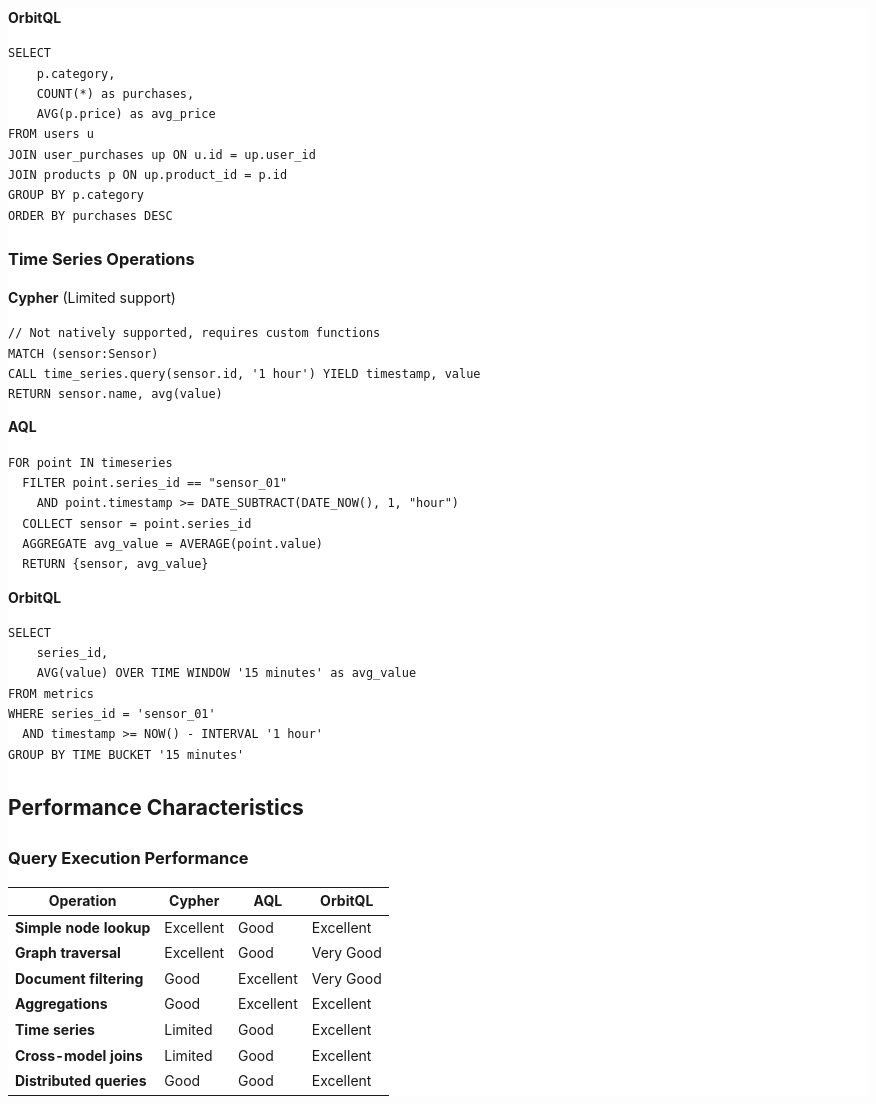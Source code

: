 **OrbitQL**
```orbitql
SELECT 
    p.category,
    COUNT(*) as purchases,
    AVG(p.price) as avg_price
FROM users u
JOIN user_purchases up ON u.id = up.user_id
JOIN products p ON up.product_id = p.id
GROUP BY p.category
ORDER BY purchases DESC
```

### Time Series Operations

**Cypher** (Limited support)
```cypher
// Not natively supported, requires custom functions
MATCH (sensor:Sensor)
CALL time_series.query(sensor.id, '1 hour') YIELD timestamp, value
RETURN sensor.name, avg(value)
```

**AQL**
```aql
FOR point IN timeseries
  FILTER point.series_id == "sensor_01"
    AND point.timestamp >= DATE_SUBTRACT(DATE_NOW(), 1, "hour")
  COLLECT sensor = point.series_id
  AGGREGATE avg_value = AVERAGE(point.value)
  RETURN {sensor, avg_value}
```

**OrbitQL**
```orbitql
SELECT 
    series_id,
    AVG(value) OVER TIME WINDOW '15 minutes' as avg_value
FROM metrics 
WHERE series_id = 'sensor_01'
  AND timestamp >= NOW() - INTERVAL '1 hour'
GROUP BY TIME BUCKET '15 minutes'
```

## Performance Characteristics

### Query Execution Performance

| Operation | Cypher | AQL | OrbitQL |
|-----------|--------|-----|---------|
| **Simple node lookup** | Excellent | Good | Excellent |
| **Graph traversal** | Excellent | Good | Very Good |
| **Document filtering** | Good | Excellent | Very Good |
| **Aggregations** | Good | Excellent | Excellent |
| **Time series** | Limited | Good | Excellent |
| **Cross-model joins** | Limited | Good | Excellent |
| **Distributed queries** | Good | Good | Excellent |
